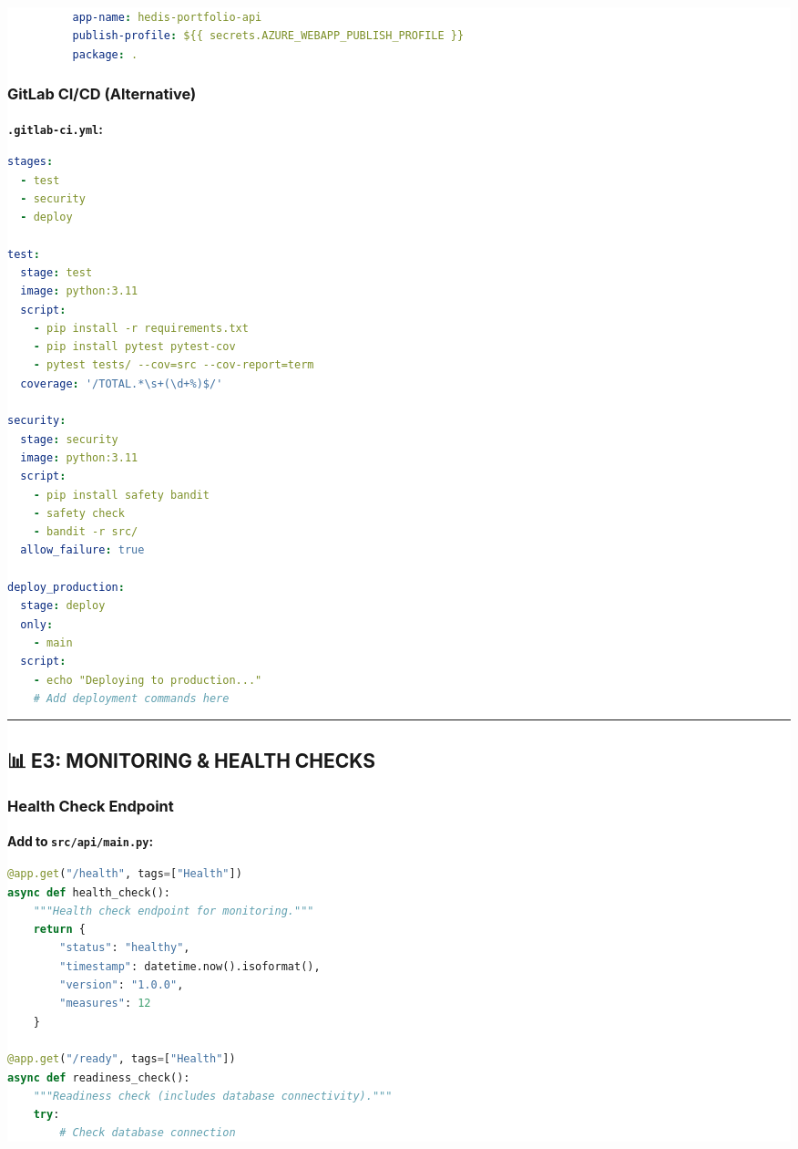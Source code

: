 ```yaml
          app-name: hedis-portfolio-api
          publish-profile: ${{ secrets.AZURE_WEBAPP_PUBLISH_PROFILE }}
          package: .
```

### GitLab CI/CD (Alternative)

**`.gitlab-ci.yml`:**
```yaml
stages:
  - test
  - security
  - deploy

test:
  stage: test
  image: python:3.11
  script:
    - pip install -r requirements.txt
    - pip install pytest pytest-cov
    - pytest tests/ --cov=src --cov-report=term
  coverage: '/TOTAL.*\s+(\d+%)$/'

security:
  stage: security
  image: python:3.11
  script:
    - pip install safety bandit
    - safety check
    - bandit -r src/
  allow_failure: true

deploy_production:
  stage: deploy
  only:
    - main
  script:
    - echo "Deploying to production..."
    # Add deployment commands here
```

---

## 📊 **E3: MONITORING & HEALTH CHECKS**

### Health Check Endpoint

**Add to `src/api/main.py`:**
```python
@app.get("/health", tags=["Health"])
async def health_check():
    """Health check endpoint for monitoring."""
    return {
        "status": "healthy",
        "timestamp": datetime.now().isoformat(),
        "version": "1.0.0",
        "measures": 12
    }

@app.get("/ready", tags=["Health"])
async def readiness_check():
    """Readiness check (includes database connectivity)."""
    try:
        # Check database connection
```